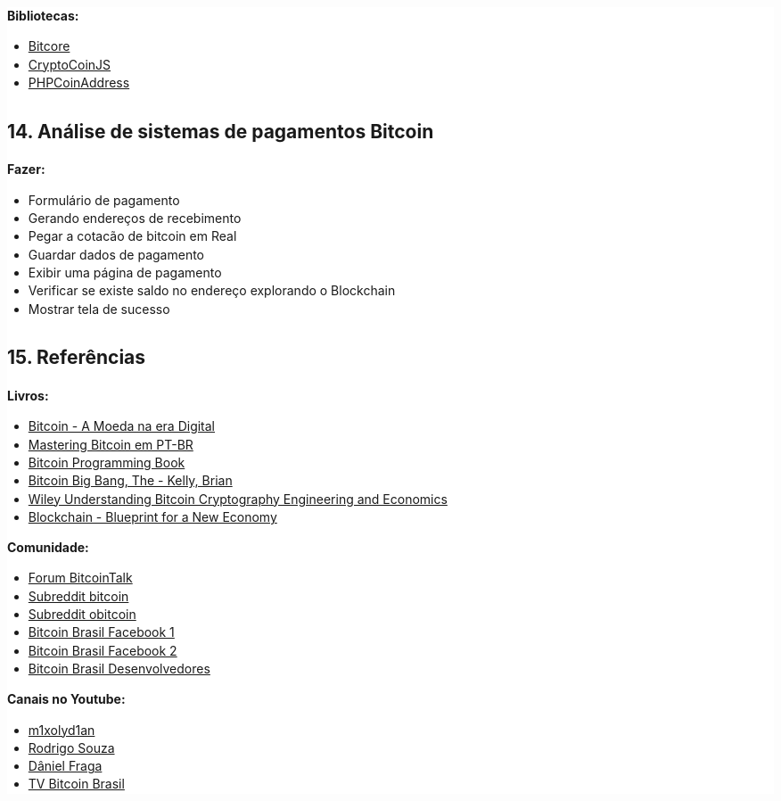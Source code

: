 **Bibliotecas:**

- [Bitcore](https://bitcore.io/ "Bitcore")
- [CryptoCoinJS](http://cryptocoinjs.com/ "CryptoCoinJS")
- [PHPCoinAddress](https://github.com/zamgo/PHPCoinAddress "PHPCoinAddress")

## 14. Análise de sistemas de pagamentos Bitcoin

**Fazer:**

- Formulário de pagamento
- Gerando endereços de recebimento
- Pegar a cotacão de bitcoin em Real
- Guardar dados de pagamento
- Exibir uma página de pagamento
- Verificar se existe saldo no endereço explorando o Blockchain
- Mostrar tela de sucesso

## 15. Referências

**Livros:**

- [Bitcoin - A Moeda na era Digital](http://www.mises.org.br/Ebook.aspx?id=99)
- [Mastering Bitcoin em PT-BR](https://www.bitcoinbook.info/translations/pt_BR/book.pdf)
- [Bitcoin Programming Book](https://gumroad.com/l/Bitcoin-Programming-book)
- [Bitcoin Big Bang, The - Kelly, Brian](http://www.amazon.com/Bitcoin-Big-Bang-Alternative-Currencies/dp/1118963660)
- [Wiley Understanding Bitcoin Cryptography Engineering and Economics](http://www.amazon.com/Understanding-Bitcoin-Cryptography-Engineering-Economics/dp/1119019168)
- [Blockchain - Blueprint for a New Economy](http://shop.oreilly.com/product/0636920037040.do)

**Comunidade:**

- [Forum BitcoinTalk](https://bitcointalk.org/)
- [Subreddit bitcoin](https://www.reddit.com/r/bitcoin)
- [Subreddit obitcoin](https://www.reddit.com/r/obitcoin)
- [Bitcoin Brasil Facebook 1](https://www.facebook.com/groups/btcbr/)
- [Bitcoin Brasil Facebook 2](https://www.facebook.com/groups/bitcoin.brasil.2/)
- [Bitcoin Brasil Desenvolvedores](https://www.facebook.com/groups/btcbrdev/)

**Canais no Youtube:**

- [m1xolyd1an](https://www.youtube.com/channel/UC4VfjvgWBVMH1S3Aij-XvRg)
- [Rodrigo Souza](https://www.youtube.com/channel/UCdHcO3zYXVco91CIAk1u4PA)
- [Dâniel Fraga](https://www.youtube.com/channel/UC-nr9CZ9LglgqMOqSSlzytg)
- [TV Bitcoin Brasil](https://www.youtube.com/channel/UChXxax6rkM-02If1I_-i-xA)
